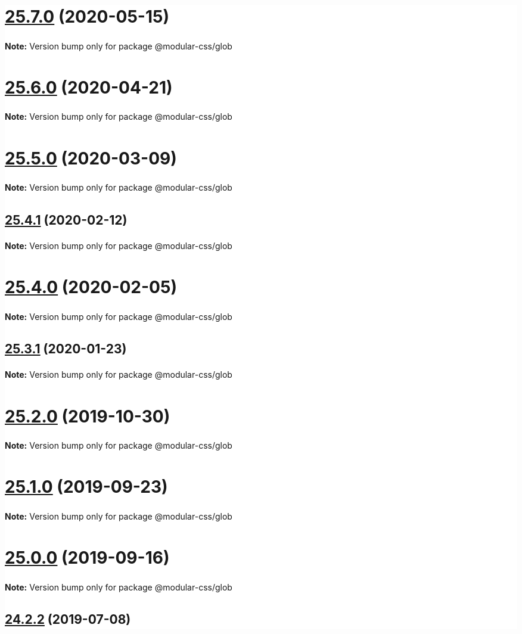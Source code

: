 # [25.7.0](https://github.com/tivac/modular-css/compare/v25.6.0...v25.7.0) (2020-05-15)

**Note:** Version bump only for package @modular-css/glob

# [25.6.0](https://github.com/tivac/modular-css/compare/v25.4.1...v25.6.0) (2020-04-21)

**Note:** Version bump only for package @modular-css/glob

# [25.5.0](https://github.com/tivac/modular-css/compare/v25.4.1...v25.5.0) (2020-03-09)

**Note:** Version bump only for package @modular-css/glob

## [25.4.1](https://github.com/tivac/modular-css/compare/v25.4.0...v25.4.1) (2020-02-12)

**Note:** Version bump only for package @modular-css/glob

# [25.4.0](https://github.com/tivac/modular-css/compare/v25.3.1...v25.4.0) (2020-02-05)

**Note:** Version bump only for package @modular-css/glob

## [25.3.1](https://github.com/tivac/modular-css/compare/v25.3.0...v25.3.1) (2020-01-23)

**Note:** Version bump only for package @modular-css/glob

# [25.2.0](https://github.com/tivac/modular-css/compare/v25.1.0...v25.2.0) (2019-10-30)

**Note:** Version bump only for package @modular-css/glob

# [25.1.0](https://github.com/tivac/modular-css/compare/v25.0.0...v25.1.0) (2019-09-23)

**Note:** Version bump only for package @modular-css/glob

# [25.0.0](https://github.com/tivac/modular-css/compare/v24.2.2...v25.0.0) (2019-09-16)

**Note:** Version bump only for package @modular-css/glob

## [24.2.2](https://github.com/tivac/modular-css/compare/v24.2.0...v24.2.2) (2019-07-08)
